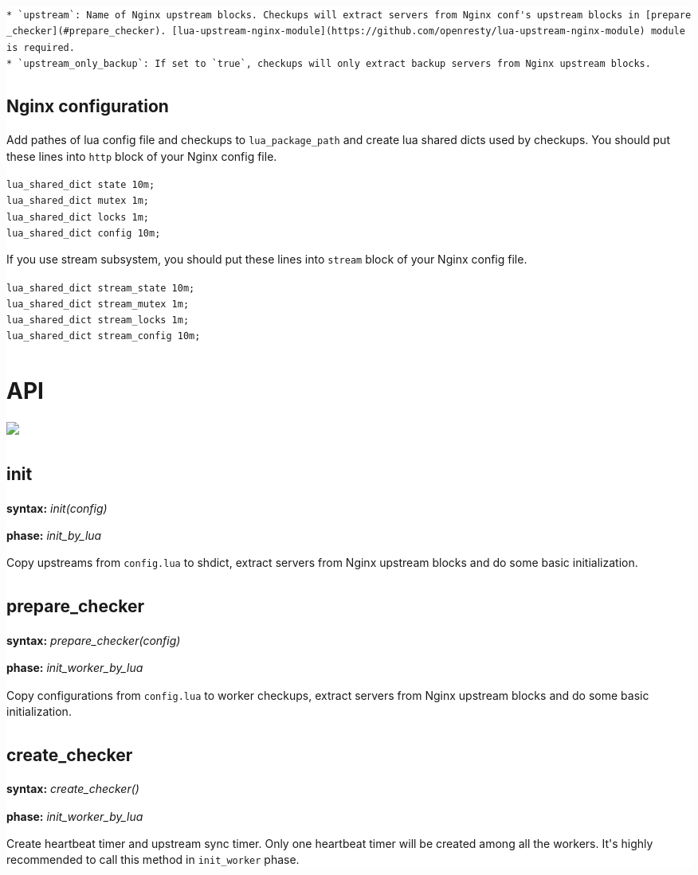     * `upstream`: Name of Nginx upstream blocks. Checkups will extract servers from Nginx conf's upstream blocks in [prepare_checker](#prepare_checker). [lua-upstream-nginx-module](https://github.com/openresty/lua-upstream-nginx-module) module is required.
    * `upstream_only_backup`: If set to `true`, checkups will only extract backup servers from Nginx upstream blocks.


## Nginx configuration

Add pathes of lua config file and checkups to `lua_package_path` and create lua shared dicts used by checkups. You should put these lines into `http` block of your Nginx config file.

    lua_shared_dict state 10m;
    lua_shared_dict mutex 1m;
    lua_shared_dict locks 1m;
    lua_shared_dict config 10m;

If you use stream subsystem, you should put these lines into `stream` block of your Nginx config file.

    lua_shared_dict stream_state 10m;
    lua_shared_dict stream_mutex 1m;
    lua_shared_dict stream_locks 1m;
    lua_shared_dict stream_config 10m;

API
===

![](lua-resty-checkups+API.png)

## init
**syntax:** *init(config)*

**phase:** *init_by_lua*

Copy upstreams from `config.lua` to shdict, extract servers from Nginx upstream blocks and do some basic initialization.


## prepare_checker

**syntax:** *prepare_checker(config)*

**phase:** *init_worker_by_lua*

Copy configurations from `config.lua` to worker checkups, extract servers from Nginx upstream blocks and do some basic initialization.


## create_checker

**syntax:** *create_checker()*

**phase:** *init_worker_by_lua*

Create heartbeat timer and upstream sync timer. Only one heartbeat timer will be created among all the workers. It's highly recommended to call this method in `init_worker` phase.
